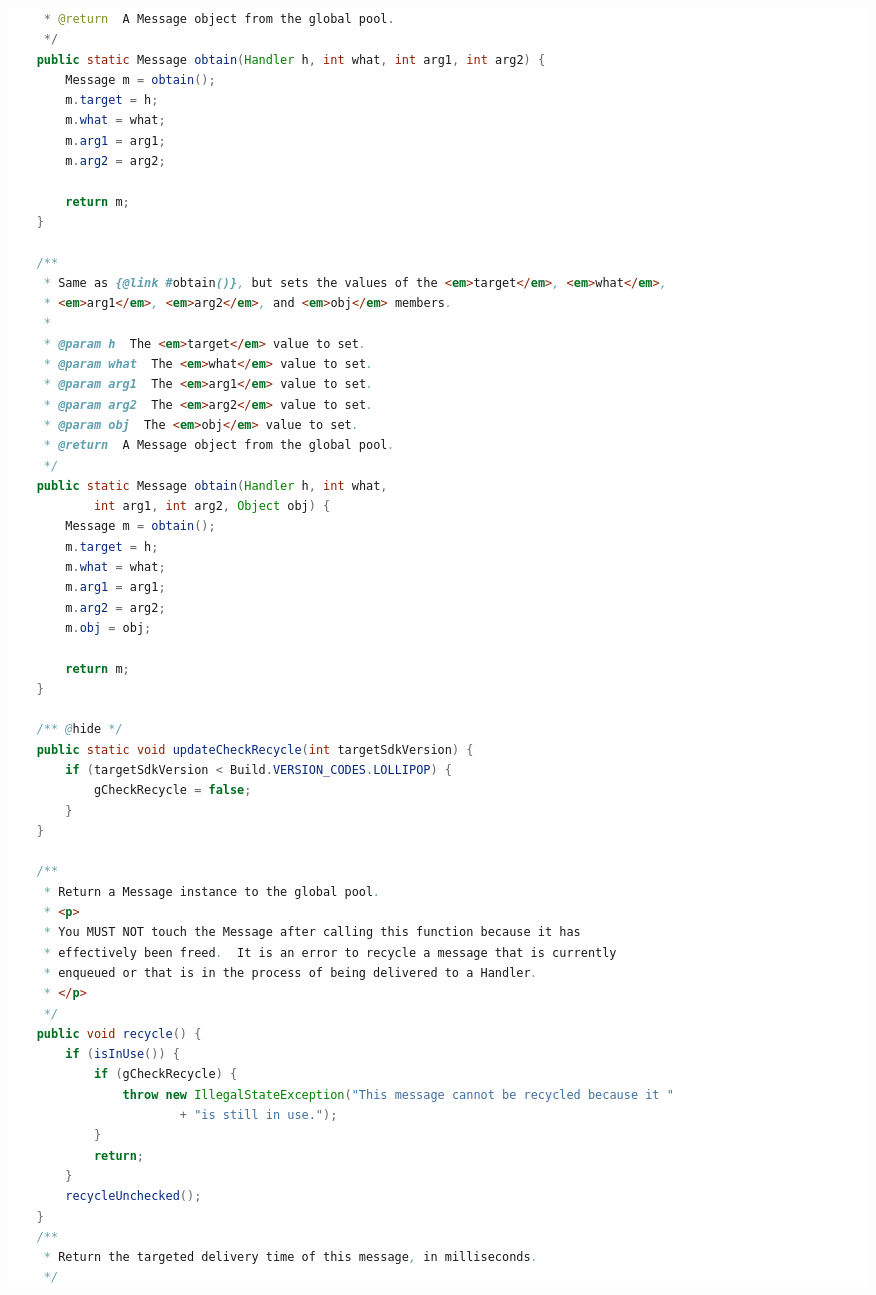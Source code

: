 ```java
     * @return  A Message object from the global pool.
     */
    public static Message obtain(Handler h, int what, int arg1, int arg2) {
        Message m = obtain();
        m.target = h;
        m.what = what;
        m.arg1 = arg1;
        m.arg2 = arg2;

        return m;
    }

    /**
     * Same as {@link #obtain()}, but sets the values of the <em>target</em>, <em>what</em>,
     * <em>arg1</em>, <em>arg2</em>, and <em>obj</em> members.
     *
     * @param h  The <em>target</em> value to set.
     * @param what  The <em>what</em> value to set.
     * @param arg1  The <em>arg1</em> value to set.
     * @param arg2  The <em>arg2</em> value to set.
     * @param obj  The <em>obj</em> value to set.
     * @return  A Message object from the global pool.
     */
    public static Message obtain(Handler h, int what,
            int arg1, int arg2, Object obj) {
        Message m = obtain();
        m.target = h;
        m.what = what;
        m.arg1 = arg1;
        m.arg2 = arg2;
        m.obj = obj;

        return m;
    }

    /** @hide */
    public static void updateCheckRecycle(int targetSdkVersion) {
        if (targetSdkVersion < Build.VERSION_CODES.LOLLIPOP) {
            gCheckRecycle = false;
        }
    }

    /**
     * Return a Message instance to the global pool.
     * <p>
     * You MUST NOT touch the Message after calling this function because it has
     * effectively been freed.  It is an error to recycle a message that is currently
     * enqueued or that is in the process of being delivered to a Handler.
     * </p>
     */
    public void recycle() {
        if (isInUse()) {
            if (gCheckRecycle) {
                throw new IllegalStateException("This message cannot be recycled because it "
                        + "is still in use.");
            }
            return;
        }
        recycleUnchecked();
    }
    /**
     * Return the targeted delivery time of this message, in milliseconds.
     */
```